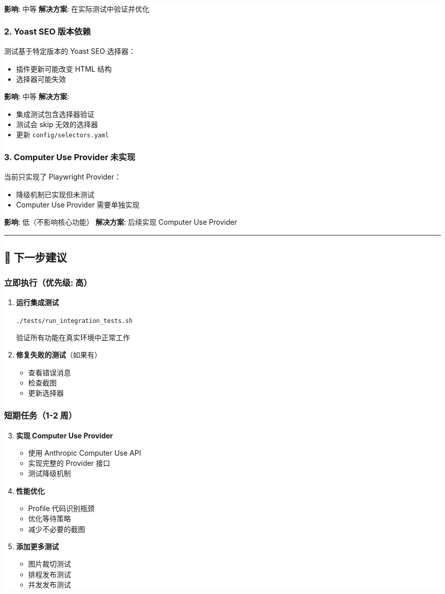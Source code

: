 **影响**: 中等
**解决方案**: 在实际测试中验证并优化

### 2. Yoast SEO 版本依赖

测试基于特定版本的 Yoast SEO 选择器：
- 插件更新可能改变 HTML 结构
- 选择器可能失效

**影响**: 中等
**解决方案**:
- 集成测试包含选择器验证
- 测试会 skip 无效的选择器
- 更新 `config/selectors.yaml`

### 3. Computer Use Provider 未实现

当前只实现了 Playwright Provider：
- 降级机制已实现但未测试
- Computer Use Provider 需要单独实现

**影响**: 低（不影响核心功能）
**解决方案**: 后续实现 Computer Use Provider

---

## 🎯 下一步建议

### 立即执行（优先级: 高）

1. **运行集成测试**
   ```bash
   ./tests/run_integration_tests.sh
   ```
   验证所有功能在真实环境中正常工作

2. **修复失败的测试**（如果有）
   - 查看错误消息
   - 检查截图
   - 更新选择器

### 短期任务（1-2 周）

3. **实现 Computer Use Provider**
   - 使用 Anthropic Computer Use API
   - 实现完整的 Provider 接口
   - 测试降级机制

4. **性能优化**
   - Profile 代码识别瓶颈
   - 优化等待策略
   - 减少不必要的截图

5. **添加更多测试**
   - 图片裁切测试
   - 排程发布测试
   - 并发发布测试
